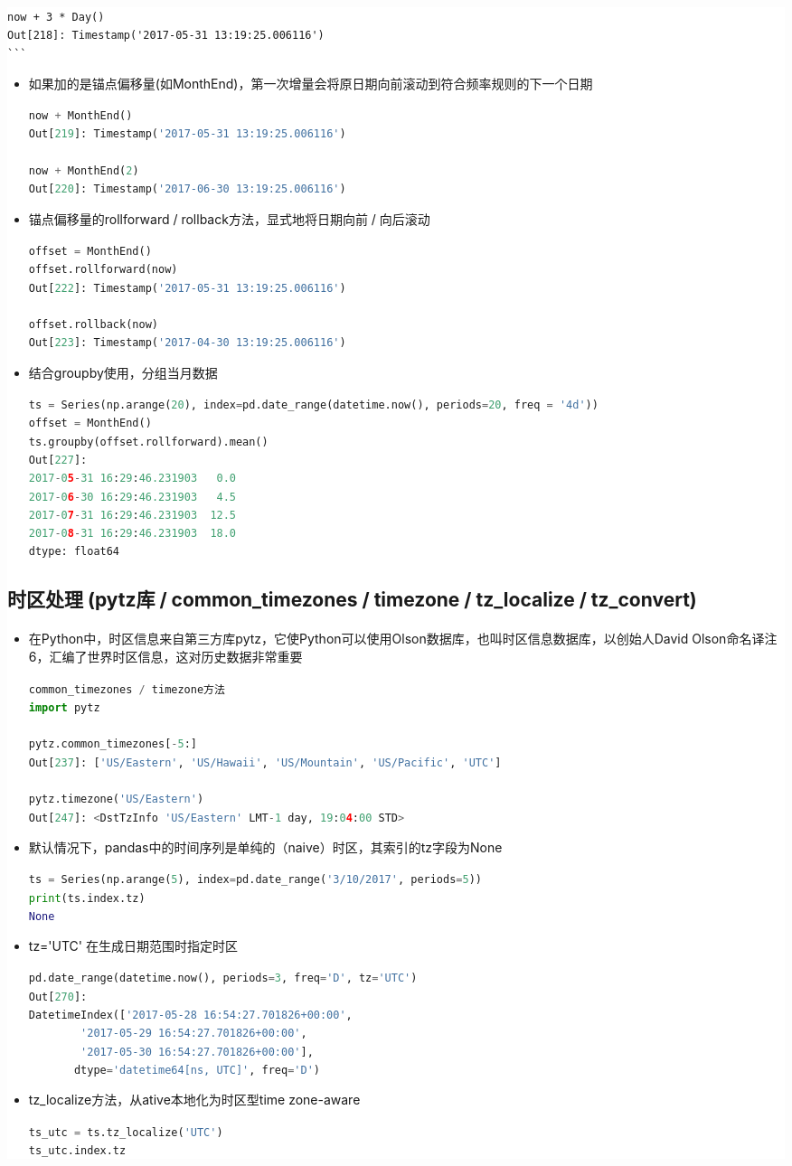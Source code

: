     now + 3 * Day()
    Out[218]: Timestamp('2017-05-31 13:19:25.006116')
    ```
  - 如果加的是锚点偏移量(如MonthEnd)，第一次增量会将原日期向前滚动到符合频率规则的下一个日期
    ```python
    now + MonthEnd()
    Out[219]: Timestamp('2017-05-31 13:19:25.006116')

    now + MonthEnd(2)
    Out[220]: Timestamp('2017-06-30 13:19:25.006116')
    ```
  - 锚点偏移量的rollforward / rollback方法，显式地将日期向前 / 向后滚动
    ```python
    offset = MonthEnd()
    offset.rollforward(now)
    Out[222]: Timestamp('2017-05-31 13:19:25.006116')

    offset.rollback(now)
    Out[223]: Timestamp('2017-04-30 13:19:25.006116')
    ```
  - 结合groupby使用，分组当月数据
    ```python
    ts = Series(np.arange(20), index=pd.date_range(datetime.now(), periods=20, freq = '4d'))
    offset = MonthEnd()
    ts.groupby(offset.rollforward).mean()
    Out[227]:
    2017-05-31 16:29:46.231903   0.0
    2017-06-30 16:29:46.231903   4.5
    2017-07-31 16:29:46.231903  12.5
    2017-08-31 16:29:46.231903  18.0
    dtype: float64
    ```
## 时区处理 (pytz库 / common_timezones / timezone / tz_localize / tz_convert)
  - 在Python中，时区信息来自第三方库pytz，它使Python可以使用Olson数据库，也叫时区信息数据库，以创始人David Olson命名译注6，汇编了世界时区信息，这对历史数据非常重要
    ```python
    common_timezones / timezone方法
    import pytz

    pytz.common_timezones[-5:]
    Out[237]: ['US/Eastern', 'US/Hawaii', 'US/Mountain', 'US/Pacific', 'UTC']

    pytz.timezone('US/Eastern')
    Out[247]: <DstTzInfo 'US/Eastern' LMT-1 day, 19:04:00 STD>
    ```
  - 默认情况下，pandas中的时间序列是单纯的（naive）时区，其索引的tz字段为None
    ```python
    ts = Series(np.arange(5), index=pd.date_range('3/10/2017', periods=5))
    print(ts.index.tz)
    None
    ```
  - tz='UTC' 在生成日期范围时指定时区
    ```python
    pd.date_range(datetime.now(), periods=3, freq='D', tz='UTC')
    Out[270]:
    DatetimeIndex(['2017-05-28 16:54:27.701826+00:00',
            '2017-05-29 16:54:27.701826+00:00',
            '2017-05-30 16:54:27.701826+00:00'],
           dtype='datetime64[ns, UTC]', freq='D')
    ```
  - tz_localize方法，从ative本地化为时区型time zone-aware
    ```python
    ts_utc = ts.tz_localize('UTC')
    ts_utc.index.tz